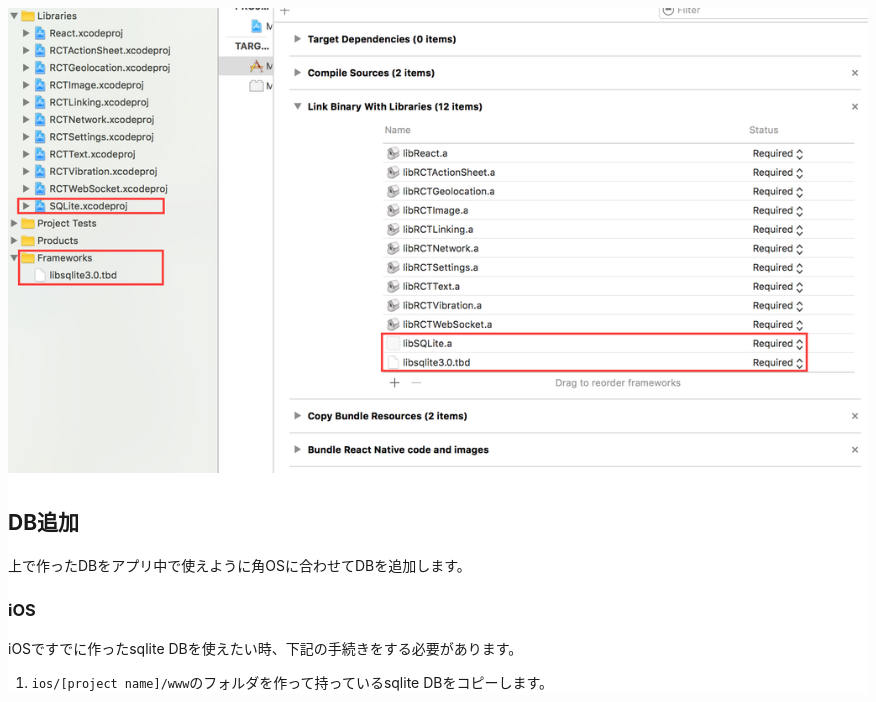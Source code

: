 ![react-native-sqlite-storage設定完了](/assets/images/category/react-native/2019/react-native-sqlite-storage/setting.png)


## DB追加
上で作ったDBをアプリ中で使えように角OSに合わせてDBを追加します。

### iOS
iOSですでに作ったsqlite DBを使えたい時、下記の手続きをする必要があります。

1. `ios/[project name]/www`のフォルダを作って持っているsqlite DBをコピーします。
